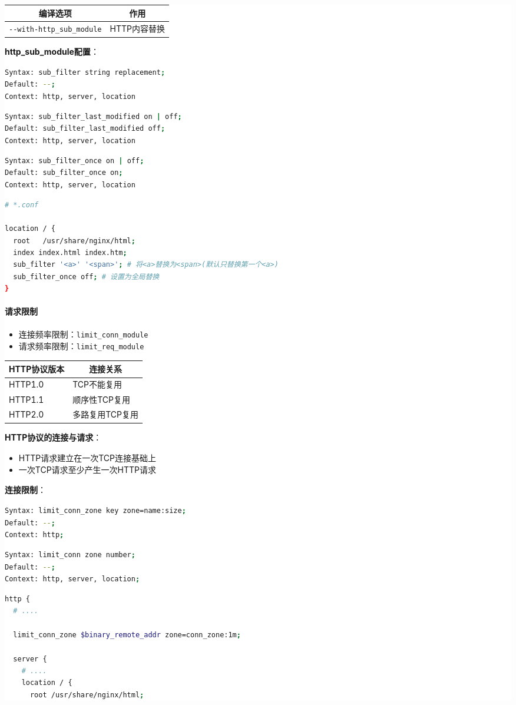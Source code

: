编译选项 | 作用
---|---
`--with-http_sub_module` | HTTP内容替换

**http_sub_module配置**：
```bash
Syntax: sub_filter string replacement;
Default: --;
Context: http, server, location
```

```bash
Syntax: sub_filter_last_modified on | off;
Default: sub_filter_last_modified off;
Context: http, server, location
```

```bash
Syntax: sub_filter_once on | off;
Default: sub_filter_once on;
Context: http, server, location
```

```bash
# *.conf

location / {
  root   /usr/share/nginx/html;
  index index.html index.htm;
  sub_filter '<a>' '<span>'; # 将<a>替换为<span>(默认只替换第一个<a>)
  sub_filter_once off; # 设置为全局替换
}
```

#### 请求限制
- 连接频率限制：`limit_conn_module`  
- 请求频率限制：`limit_req_module`

HTTP协议版本 | 连接关系
---|---
HTTP1.0 | TCP不能复用
HTTP1.1 | 顺序性TCP复用
HTTP2.0 | 多路复用TCP复用

**HTTP协议的连接与请求**：
- HTTP请求建立在一次TCP连接基础上   
- 一次TCP请求至少产生一次HTTP请求

**连接限制**：
```bash
Syntax: limit_conn_zone key zone=name:size;
Default: --;
Context: http;
```
```bash
Syntax: limit_conn zone number;
Default: --;
Context: http, server, location;
```
```bash
http {
  # ....

  limit_conn_zone $binary_remote_addr zone=conn_zone:1m;

  server {
    # ....
    location / {
      root /usr/share/nginx/html;
```